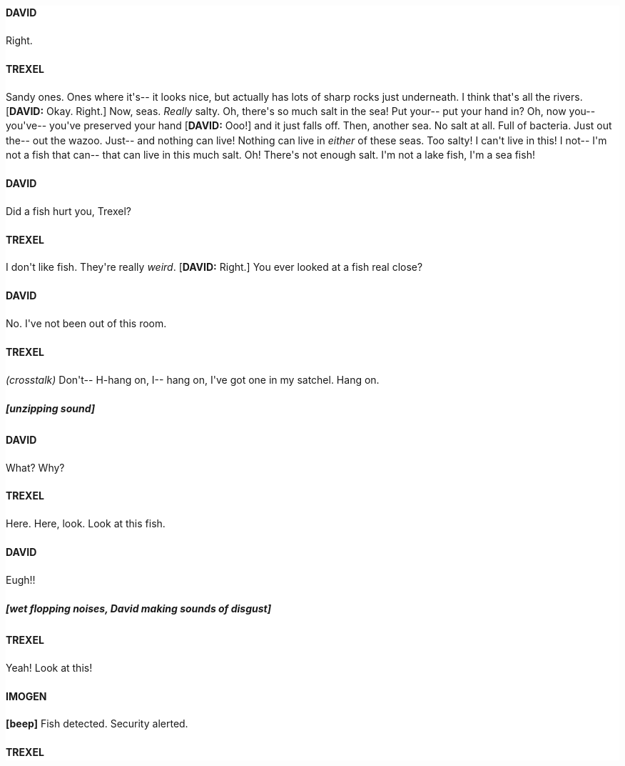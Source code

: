 #### DAVID

Right.

#### TREXEL

Sandy ones. Ones where it's-- it looks nice, but actually has lots of sharp rocks just underneath. I think that's all the rivers. [__DAVID:__ Okay. Right.] Now, seas. *Really* salty. Oh, there's so much salt in the sea! Put your-- put your hand in? Oh, now you-- you've-- you've preserved your hand [__DAVID:__ Ooo!] and it just falls off. Then, another sea. No salt at all. Full of bacteria. Just out the-- out the wazoo. Just-- and nothing can live! Nothing can live in *either* of these seas. Too salty! I can't live in this! I not-- I'm not a fish that can-- that can live in this much salt. Oh! There's not enough salt. I'm not a lake fish, I'm a sea fish!

#### DAVID

Did a fish hurt you, Trexel?

#### TREXEL

I don't like fish. They're really *weird*. [__DAVID:__ Right.] You ever looked at a fish real close?

#### DAVID

No. I've not been out of this room.

#### TREXEL 

_(crosstalk)_ Don't-- H-hang on, I-- hang on, I've got one in my satchel. Hang on.

##### [unzipping sound]

#### DAVID

What? Why?

#### TREXEL

Here. Here, look. Look at this fish.

#### DAVID

Eugh!!

##### [wet flopping noises, David making sounds of disgust]

#### TREXEL

Yeah! Look at this!

#### IMOGEN

__[beep]__ Fish detected. Security alerted.

#### TREXEL 
